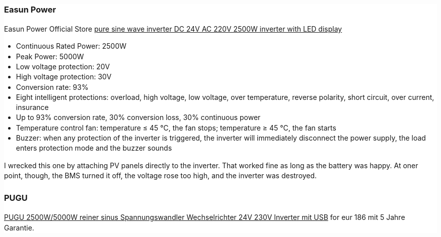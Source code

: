 ### Easun Power

Easun Power Official Store 
[pure sine wave inverter DC 24V AC 220V 2500W inverter with LED display](https://de.aliexpress.com/item/4000472757961.html)

- Continuous Rated Power: 2500W
- Peak Power: 5000W
- Low voltage protection: 20V
- High voltage protection: 30V
- Conversion rate: 93%
- Eight intelligent protections: overload, high voltage, low voltage, over temperature, reverse polarity, short circuit, over current, insurance
- Up to 93% conversion rate, 30% conversion loss, 30% continuous power
- Temperature control fan: temperature ≤ 45 °C, the fan stops; temperature ≥ 45 °C, the fan starts
- Buzzer: when any protection of the inverter is triggered, the inverter will immediately disconnect the power supply, the load enters protection mode and the buzzer sounds

I wrecked this one by attaching PV panels directly to the inverter.
That worked fine as long as the battery was happy.
At oner point, though, the BMS turned it off, the voltage rose too high, and the inverter was destroyed.

### PUGU

[PUGU 2500W/5000W reiner sinus Spannungswandler Wechselrichter 24V 230V Inverter mit USB](https://www.ebay.de/itm/353807609969) for eur 186 mit 5 Jahre Garantie.

<!---

Artikelmerkmale
Artikelzustand: 
Neu: Neuer, unbenutzter und unbeschädigter Artikel in der ungeöffneten Originalverpackung (soweit ... Mehr zum ThemaÜber den Zustand 
Hersteller: 
No-Name
Produktart: 
Elektro- & Sat-Technik 
Herstellernummer: 
nicht zutreffend
Teilebereich Elektro- & Sat-Teil: 
Stromerzeugung 
Angebotspaket: 
Ja
Präzise Produktart: 
Reiner Sinus Spannungswandler 24v 230v 
Beschreibung des Paketinhalts: 
Spannungswandler reiner sinus
Modifizierter Artikel: 
Nein 
Marke: 
PUGU
Eingangsspannung: 
24v 
Ausgangsspannung: 
230v
Dauerleistung: 
2500w 
Spitzenleistung: 
5000w
Nettogewicht: 
3,6kg 
Grösse:
380*180*90mm
Wellenform: 